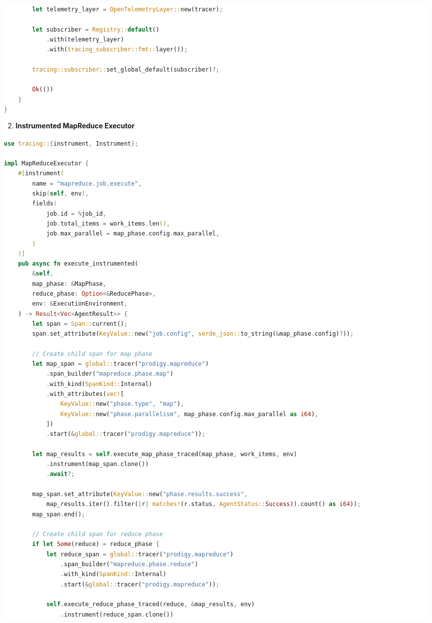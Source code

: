 ```rust
        let telemetry_layer = OpenTelemetryLayer::new(tracer);
        
        let subscriber = Registry::default()
            .with(telemetry_layer)
            .with(tracing_subscriber::fmt::layer());
        
        tracing::subscriber::set_global_default(subscriber)?;
        
        Ok(())
    }
}
```

2. **Instrumented MapReduce Executor**
```rust
use tracing::{instrument, Instrument};

impl MapReduceExecutor {
    #[instrument(
        name = "mapreduce.job.execute",
        skip(self, env),
        fields(
            job.id = %job_id,
            job.total_items = work_items.len(),
            job.max_parallel = map_phase.config.max_parallel,
        )
    )]
    pub async fn execute_instrumented(
        &self,
        map_phase: &MapPhase,
        reduce_phase: Option<&ReducePhase>,
        env: &ExecutionEnvironment,
    ) -> Result<Vec<AgentResult>> {
        let span = Span::current();
        span.set_attribute(KeyValue::new("job.config", serde_json::to_string(&map_phase.config)?));
        
        // Create child span for map phase
        let map_span = global::tracer("prodigy.mapreduce")
            .span_builder("mapreduce.phase.map")
            .with_kind(SpanKind::Internal)
            .with_attributes(vec![
                KeyValue::new("phase.type", "map"),
                KeyValue::new("phase.parallelism", map_phase.config.max_parallel as i64),
            ])
            .start(&global::tracer("prodigy.mapreduce"));
        
        let map_results = self.execute_map_phase_traced(map_phase, work_items, env)
            .instrument(map_span.clone())
            .await?;
        
        map_span.set_attribute(KeyValue::new("phase.results.success", 
            map_results.iter().filter(|r| matches!(r.status, AgentStatus::Success)).count() as i64));
        map_span.end();
        
        // Create child span for reduce phase
        if let Some(reduce) = reduce_phase {
            let reduce_span = global::tracer("prodigy.mapreduce")
                .span_builder("mapreduce.phase.reduce")
                .with_kind(SpanKind::Internal)
                .start(&global::tracer("prodigy.mapreduce"));
            
            self.execute_reduce_phase_traced(reduce, &map_results, env)
                .instrument(reduce_span.clone())
```